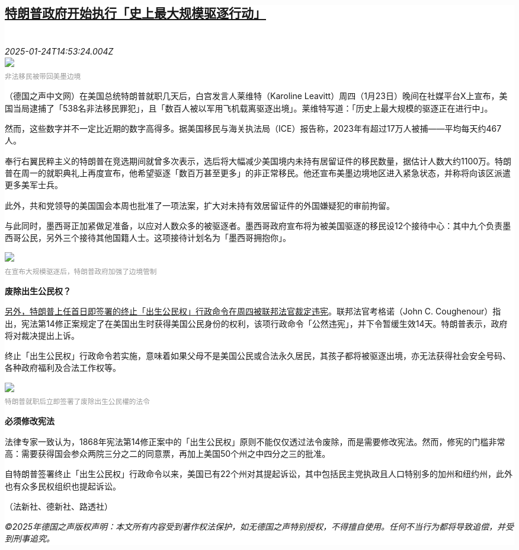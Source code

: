 
[特朗普政府开始执行「史上最大规模驱逐行动」](https://www.dw.com/zh/%E7%89%B9%E6%9C%97%E6%99%AE%E6%94%BF%E5%BA%9C%E5%BC%80%E5%A7%8B%E6%89%A7%E8%A1%8C%E3%80%8C%E5%8F%B2%E4%B8%8A%E6%9C%80%E5%A4%A7%E8%A7%84%E6%A8%A1%E9%A9%B1%E9%80%90%E8%A1%8C%E5%8A%A8%E3%80%8D/a-71400122)
------

<div><i><br>2025-01-24T14:53:24.004Z</i></div><img src="https://images.weserv.nl/?url=static.dw.com/image/71369044_303.jpg" width="100%"><div><small style="color: #999;">非法移民被带回美墨边境</small></div><p>（德国之声中文网）在美国总统特朗普就职几天后，白宫发言人莱维特（Karoline Leavitt）周四（1月23日）晚间在社媒平台X上宣布，美国当局逮捕了「538名非法移民罪犯」，且「数百人被以军用飞机载离驱逐出境」。莱维特写道：「历史上最大规模的驱逐正在进行中」。</p><p>然而，这些数字并不一定比近期的数字高得多。据美国移民与海关执法局（ICE）报告称，2023年有超过17万人被捕——平均每天约467人。</p><p>奉行右翼民粹主义的特朗普在竞选期间就曾多次表示，选后将大幅减少美国境内未持有居留证件的移民数量，据估计人数大约1100万。特朗普在周一的就职典礼上再度宣布，他希望驱逐「数百万甚至更多」的非正常移民。他还宣布美墨边境地区进入紧急状态，并称将向该区派遣更多美军士兵。</p><p>此外，共和党领导的美国国会本周也批准了一项法案，扩大对未持有效居留证件的外国嫌疑犯的审前拘留。</p><p>与此同时，墨西哥正加紧做足准备，以应对人数众多的被驱逐者。墨西哥政府宣布将为被美国驱逐的移民设12个接待中心：其中九个负责墨西哥公民，另外三个接待其他国籍人士。这项接待计划名为「墨西哥拥抱你」。</p><img src="https://images.weserv.nl/?url=static.dw.com/image/71369154_303.jpg" width="100%"><div><small style="color: #999;">在宣布大规模驱逐后，特朗普政府加强了边境管制</small></div><p><strong>废除出生公民权？</strong></p><p><a href="https://api.dw.com/api/detail/article/71393073" rel="ArticleRef">另外，特朗普上任首日即签署的终止「出生公民权」行政命令在周四被联邦法官裁定违宪</a>。联邦法官考格诺（John C. Coughenour）指出，宪法第14修正案规定了在美国出生时获得美国公民身份的权利，该项行政命令「公然违宪」，并下令暂缓生效14天。特朗普表示，政府将对裁决提出上诉。</p><p>终止「出生公民权」行政命令若实施，意味着如果父母不是美国公民或合法永久居民，其孩子都将被驱逐出境，亦无法获得社会安全号码、各种政府福利及合法工作权等。</p><img src="https://images.weserv.nl/?url=static.dw.com/image/71356630_303.jpg" width="100%"><div><small style="color: #999;">特朗普就职后立即签署了废除出生公民權的法令</small></div><p><strong>必须修改宪法</strong></p><p>法律专家一致认为，1868年宪法第14修正案中的「出生公民权」原则不能仅仅透过法令废除，而是需要修改宪法。然而，修宪的门槛非常高：需要获得国会参众两院三分之二的同意票，再加上美国50个州之中四分之三的批准。</p><p>自特朗普签署终止「出生公民权」行政命令以来，美国已有22个州对其提起诉讼，其中包括民主党执政且人口特别多的加州和纽约州，此外也有众多民权组织也提起诉讼。</p><p>（法新社、德新社、路透社）</p><p><em>©2025</em><em>年德国之声版权声明：本文所有内容受到著作权法保护，如无德国之声特别授权，不得擅自使用。任何不当行为都将导致追偿，并受到刑事追究。</em></p>
